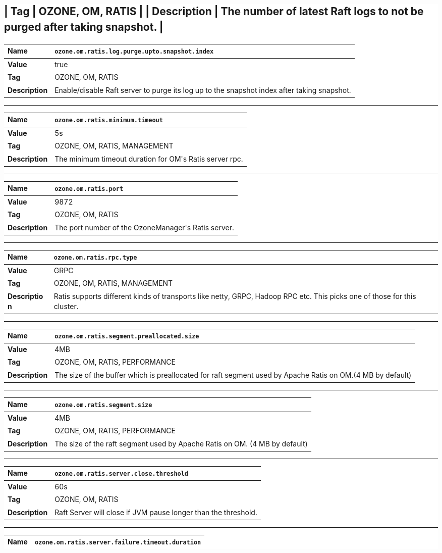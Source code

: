 | **Tag**         | OZONE, OM, RATIS |
| **Description** | The number of latest Raft logs to not be purged after taking snapshot. |
--------------------------------------------------------------------------------
| **Name**        | `ozone.om.ratis.log.purge.upto.snapshot.index` |
|:----------------|:----------------------------|
| **Value**       | true |
| **Tag**         | OZONE, OM, RATIS |
| **Description** | Enable/disable Raft server to purge its log up to the snapshot index after taking snapshot. |
--------------------------------------------------------------------------------
| **Name**        | `ozone.om.ratis.minimum.timeout` |
|:----------------|:----------------------------|
| **Value**       | 5s |
| **Tag**         | OZONE, OM, RATIS, MANAGEMENT |
| **Description** | The minimum timeout duration for OM's Ratis server rpc. |
--------------------------------------------------------------------------------
| **Name**        | `ozone.om.ratis.port` |
|:----------------|:----------------------------|
| **Value**       | 9872 |
| **Tag**         | OZONE, OM, RATIS |
| **Description** | The port number of the OzoneManager's Ratis server. |
--------------------------------------------------------------------------------
| **Name**        | `ozone.om.ratis.rpc.type` |
|:----------------|:----------------------------|
| **Value**       | GRPC |
| **Tag**         | OZONE, OM, RATIS, MANAGEMENT |
| **Description** | Ratis supports different kinds of transports like netty, GRPC, Hadoop RPC etc. This picks one of those for this cluster. |
--------------------------------------------------------------------------------
| **Name**        | `ozone.om.ratis.segment.preallocated.size` |
|:----------------|:----------------------------|
| **Value**       | 4MB |
| **Tag**         | OZONE, OM, RATIS, PERFORMANCE |
| **Description** | The size of the buffer which is preallocated for raft segment used by Apache Ratis on OM.(4 MB by default) |
--------------------------------------------------------------------------------
| **Name**        | `ozone.om.ratis.segment.size` |
|:----------------|:----------------------------|
| **Value**       | 4MB |
| **Tag**         | OZONE, OM, RATIS, PERFORMANCE |
| **Description** | The size of the raft segment used by Apache Ratis on OM. (4 MB by default) |
--------------------------------------------------------------------------------
| **Name**        | `ozone.om.ratis.server.close.threshold` |
|:----------------|:----------------------------|
| **Value**       | 60s |
| **Tag**         | OZONE, OM, RATIS |
| **Description** | Raft Server will close if JVM pause longer than the threshold. |
--------------------------------------------------------------------------------
| **Name**        | `ozone.om.ratis.server.failure.timeout.duration` |
|:----------------|:----------------------------|
